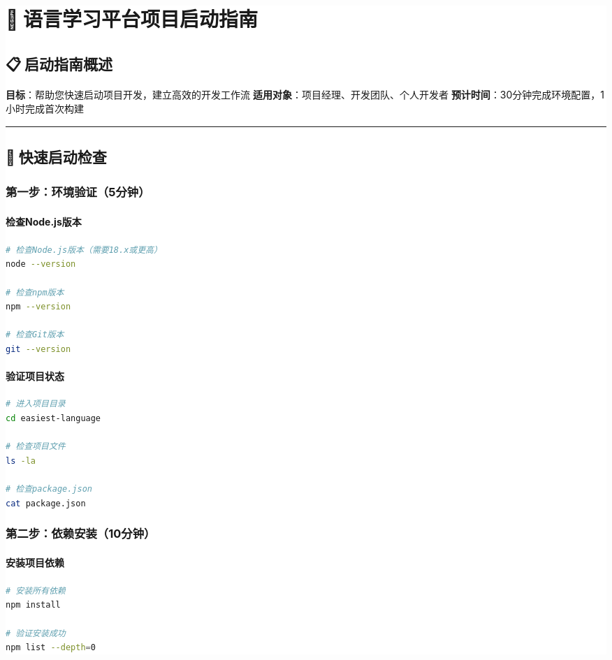 # 🚀 语言学习平台项目启动指南

## 📋 启动指南概述

**目标**：帮助您快速启动项目开发，建立高效的开发工作流
**适用对象**：项目经理、开发团队、个人开发者
**预计时间**：30分钟完成环境配置，1小时完成首次构建

---

## 🎯 快速启动检查

### 第一步：环境验证（5分钟）

#### 检查Node.js版本

```bash
# 检查Node.js版本（需要18.x或更高）
node --version

# 检查npm版本
npm --version

# 检查Git版本
git --version
```

#### 验证项目状态

```bash
# 进入项目目录
cd easiest-language

# 检查项目文件
ls -la

# 检查package.json
cat package.json
```

### 第二步：依赖安装（10分钟）

#### 安装项目依赖

```bash
# 安装所有依赖
npm install

# 验证安装成功
npm list --depth=0
```

